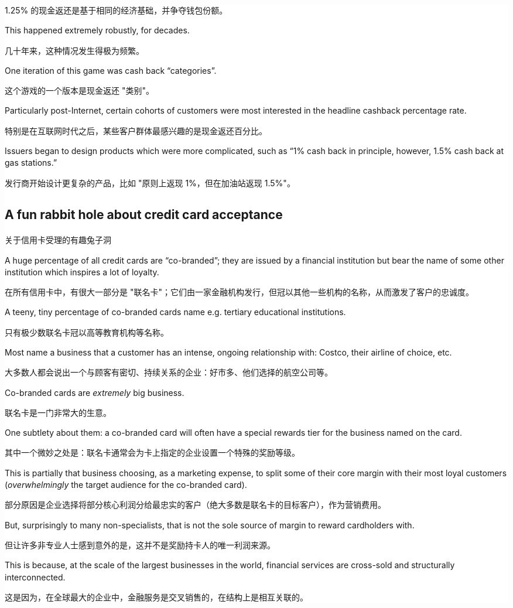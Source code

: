 1.25% 的现金返还是基于相同的经济基础，并争夺钱包份额。  

This happened extremely robustly, for decades.  

几十年来，这种情况发生得极为频繁。

One iteration of this game was cash back “categories”.  

这个游戏的一个版本是现金返还 "类别"。  

Particularly post-Internet, certain cohorts of customers were most interested in the headline cashback percentage rate.  

特别是在互联网时代之后，某些客户群体最感兴趣的是现金返还百分比。  

Issuers began to design products which were more complicated, such as “1% cash back in principle, however, 1.5% cash back at gas stations.”  

发行商开始设计更复杂的产品，比如 "原则上返现 1%，但在加油站返现 1.5%"。

## A fun rabbit hole about credit card acceptance  

关于信用卡受理的有趣兔子洞

A huge percentage of all credit cards are “co-branded”; they are issued by a financial institution but bear the name of some other institution which inspires a lot of loyalty.  

在所有信用卡中，有很大一部分是 "联名卡"；它们由一家金融机构发行，但冠以其他一些机构的名称，从而激发了客户的忠诚度。  

A teeny, tiny percentage of co-branded cards name e.g. tertiary educational institutions.  

只有极少数联名卡冠以高等教育机构等名称。  

Most name a business that a customer has an intense, ongoing relationship with: Costco, their airline of choice, etc.  

大多数人都会说出一个与顾客有密切、持续关系的企业：好市多、他们选择的航空公司等。

Co-branded cards are _extremely_ big business.  

联名卡是一门非常大的生意。  

One subtlety about them: a co-branded card will often have a special rewards tier for the business named on the card.  

其中一个微妙之处是：联名卡通常会为卡上指定的企业设置一个特殊的奖励等级。  

This is partially that business choosing, as a marketing expense, to split some of their core margin with their most loyal customers (_overwhelmingly_ the target audience for the co-branded card).  

部分原因是企业选择将部分核心利润分给最忠实的客户（绝大多数是联名卡的目标客户），作为营销费用。  

But, surprisingly to many non-specialists, that is not the sole source of margin to reward cardholders with.  

但让许多非专业人士感到意外的是，这并不是奖励持卡人的唯一利润来源。

This is because, at the scale of the largest businesses in the world, financial services are cross-sold and structurally interconnected.  

这是因为，在全球最大的企业中，金融服务是交叉销售的，在结构上是相互关联的。  
